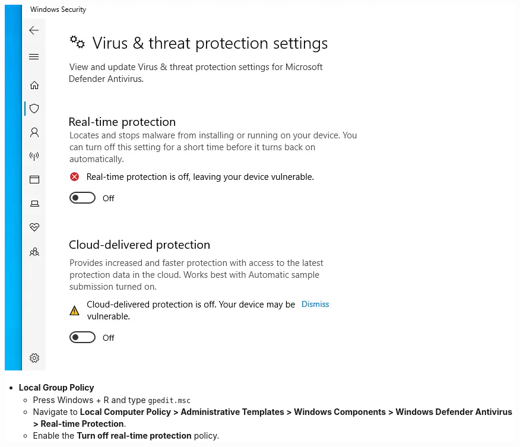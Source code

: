 ![Alt](/images/SettingUpMalwareAnalysisLab/S2/S2-2.webp)

- **Local Group Policy**
    - Press Windows + R and type `gpedit.msc`
    - Navigate to **Local Computer Policy > Administrative Templates > Windows Components > Windows Defender Antivirus > Real-time Protection**.
    - Enable the **Turn off real-time protection** policy.
        